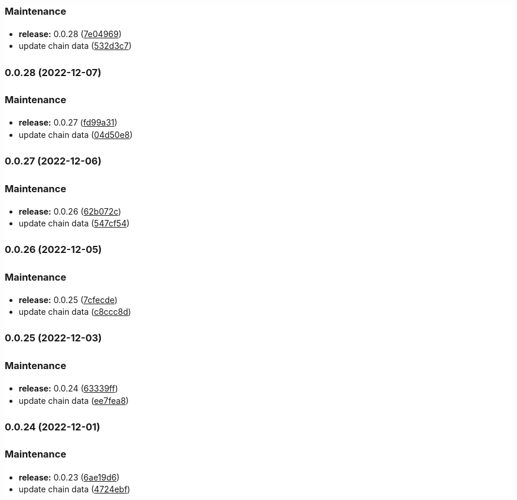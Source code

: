 ### Maintenance

* **release:** 0.0.28 ([7e04969](https://github.com/poowf/eth-chainlist/commit/7e04969365a8fb72da3fc108291d15ceeec0c811))
* update chain data ([532d3c7](https://github.com/poowf/eth-chainlist/commit/532d3c7087cb8df2eaa80450683325b7ee6ddb37))

### 0.0.28 (2022-12-07)


### Maintenance

* **release:** 0.0.27 ([fd99a31](https://github.com/poowf/eth-chainlist/commit/fd99a316da3d5f4ddb4ba3aebc21f0d4a6aaf9da))
* update chain data ([04d50e8](https://github.com/poowf/eth-chainlist/commit/04d50e8e9191309fe1b7ad660ef224368cfde318))

### 0.0.27 (2022-12-06)


### Maintenance

* **release:** 0.0.26 ([62b072c](https://github.com/poowf/eth-chainlist/commit/62b072c3b4d0640f02d7f6b611178321a43a8b1c))
* update chain data ([547cf54](https://github.com/poowf/eth-chainlist/commit/547cf540a4a45f84c9c6f6152095ad8073ce63e5))

### 0.0.26 (2022-12-05)


### Maintenance

* **release:** 0.0.25 ([7cfecde](https://github.com/poowf/eth-chainlist/commit/7cfecdefee8aa98cbe94073710430fa123617c3d))
* update chain data ([c8ccc8d](https://github.com/poowf/eth-chainlist/commit/c8ccc8d59088a84d1ab9c45ed099bad589a69b72))

### 0.0.25 (2022-12-03)


### Maintenance

* **release:** 0.0.24 ([63339ff](https://github.com/poowf/eth-chainlist/commit/63339ff3c2cf6f3399de5e58ffa39b96639ef058))
* update chain data ([ee7fea8](https://github.com/poowf/eth-chainlist/commit/ee7fea8cf836699b50d6dc9042b49e06b3d8dee0))

### 0.0.24 (2022-12-01)


### Maintenance

* **release:** 0.0.23 ([6ae19d6](https://github.com/poowf/eth-chainlist/commit/6ae19d6d06bf189510dadb4ece2c254271649155))
* update chain data ([4724ebf](https://github.com/poowf/eth-chainlist/commit/4724ebf7dc6d24617d89b06bd426719593e3c55a))

